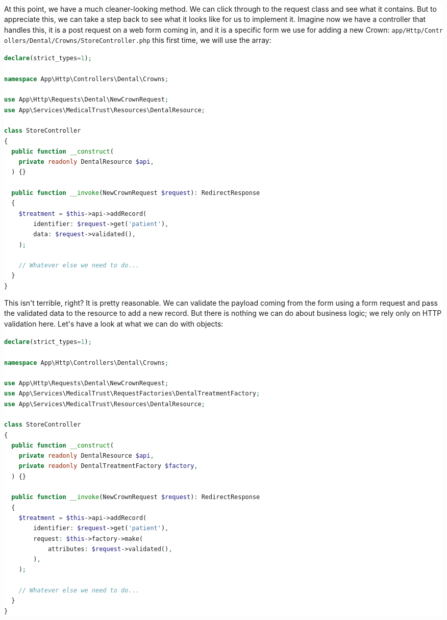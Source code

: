 At this point, we have a much cleaner-looking method. We can click through to the request class and see what it contains. But to appreciate this, we can take a step back to see what it looks like for us to implement it. Imagine now we have a controller that handles this, it is a post request on a web form coming in, and it is a specific form we use for adding a new Crown: `app/Http/Controllers/Dental/Crowns/StoreController.php` this first time, we will use the array:

```php
declare(strict_types=1);

namespace App\Http\Controllers\Dental\Crowns;

use App\Http\Requests\Dental\NewCrownRequest;
use App\Services\MedicalTrust\Resources\DentalResource;

class StoreController
{
  public function __construct(
    private readonly DentalResource $api,
  ) {}

  public function __invoke(NewCrownRequest $request): RedirectResponse
  {
    $treatment = $this->api->addRecord(
    	identifier: $request->get('patient'),
    	data: $request->validated(),
  	);

  	// Whatever else we need to do...
  }
}
```

This isn't terrible, right? It is pretty reasonable. We can validate the payload coming from the form using a form request and pass the validated data to the resource to add a new record. But there is nothing we can do about business logic; we rely only on HTTP validation here. Let's have a look at what we can do with objects:

```php
declare(strict_types=1);

namespace App\Http\Controllers\Dental\Crowns;

use App\Http\Requests\Dental\NewCrownRequest;
use App\Services\MedicalTrust\RequestFactories\DentalTreatmentFactory;
use App\Services\MedicalTrust\Resources\DentalResource;

class StoreController
{
  public function __construct(
    private readonly DentalResource $api,
    private readonly DentalTreatmentFactory $factory,
  ) {}

  public function __invoke(NewCrownRequest $request): RedirectResponse
  {
  	$treatment = $this->api->addRecord(
  		identifier: $request->get('patient'),
  		request: $this->factory->make(
  			attributes: $request->validated(),
  		),
  	);

  	// Whatever else we need to do...
  }
}
```